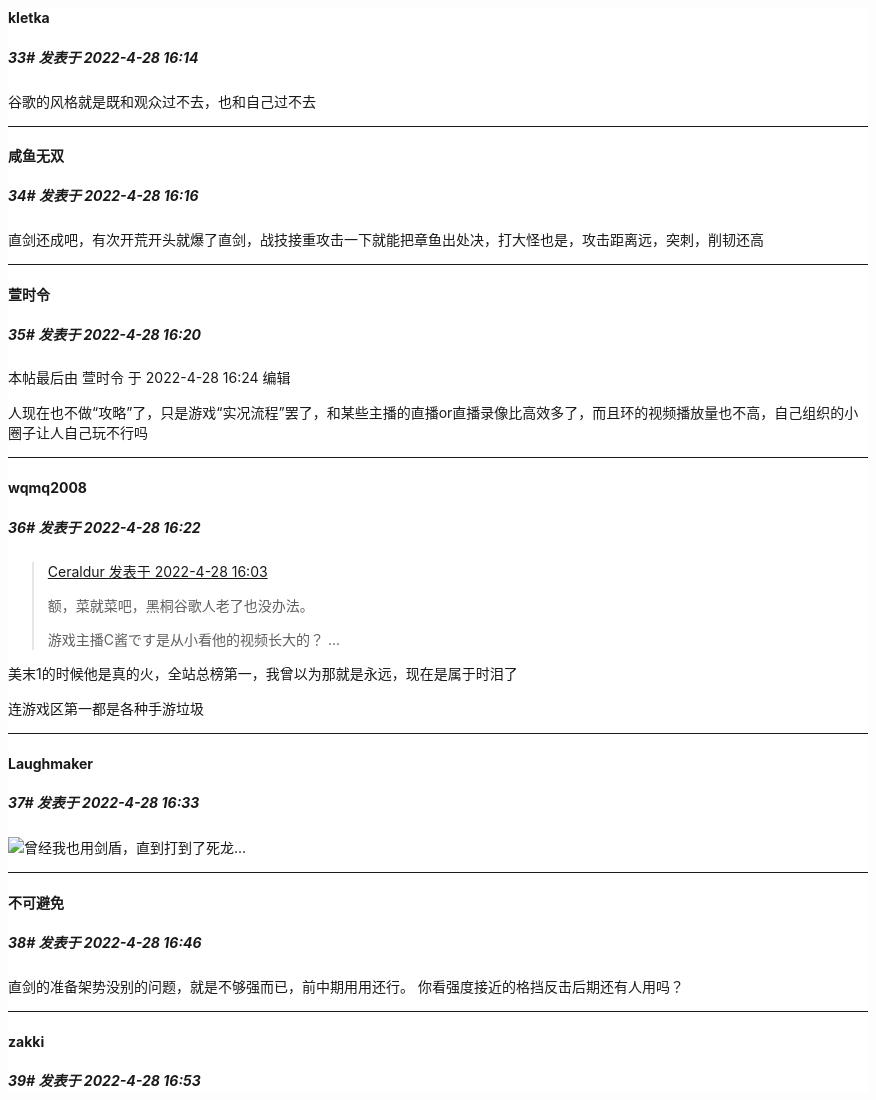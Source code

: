 ####  kletka  
##### 33#       发表于 2022-4-28 16:14

谷歌的风格就是既和观众过不去，也和自己过不去

*****

####  咸鱼无双  
##### 34#       发表于 2022-4-28 16:16

直剑还成吧，有次开荒开头就爆了直剑，战技接重攻击一下就能把章鱼出处决，打大怪也是，攻击距离远，突刺，削韧还高

*****

####  萱时令  
##### 35#       发表于 2022-4-28 16:20

 本帖最后由 萱时令 于 2022-4-28 16:24 编辑 

人现在也不做“攻略”了，只是游戏“实况流程”罢了，和某些主播的直播or直播录像比高效多了，而且环的视频播放量也不高，自己组织的小圈子让人自己玩不行吗

*****

####  wqmq2008  
##### 36#       发表于 2022-4-28 16:22

<blockquote><a href="httphttps://bbs.saraba1st.com/2b/forum.php?mod=redirect&amp;goto=findpost&amp;pid=55619196&amp;ptid=2066824" target="_blank">Ceraldur 发表于 2022-4-28 16:03</a>

额，菜就菜吧，黑桐谷歌人老了也没办法。

游戏主播C酱です是从小看他的视频长大的？ ...</blockquote>
美末1的时候他是真的火，全站总榜第一，我曾以为那就是永远，现在是属于时泪了

连游戏区第一都是各种手游垃圾

*****

####  Laughmaker  
##### 37#       发表于 2022-4-28 16:33

<img src="https://static.saraba1st.com/image/smiley/face2017/037.png" referrerpolicy="no-referrer">曾经我也用剑盾，直到打到了死龙...

*****

####  不可避免  
##### 38#       发表于 2022-4-28 16:46

直剑的准备架势没别的问题，就是不够强而已，前中期用用还行。 你看强度接近的格挡反击后期还有人用吗？

*****

####  zakki  
##### 39#       发表于 2022-4-28 16:53
